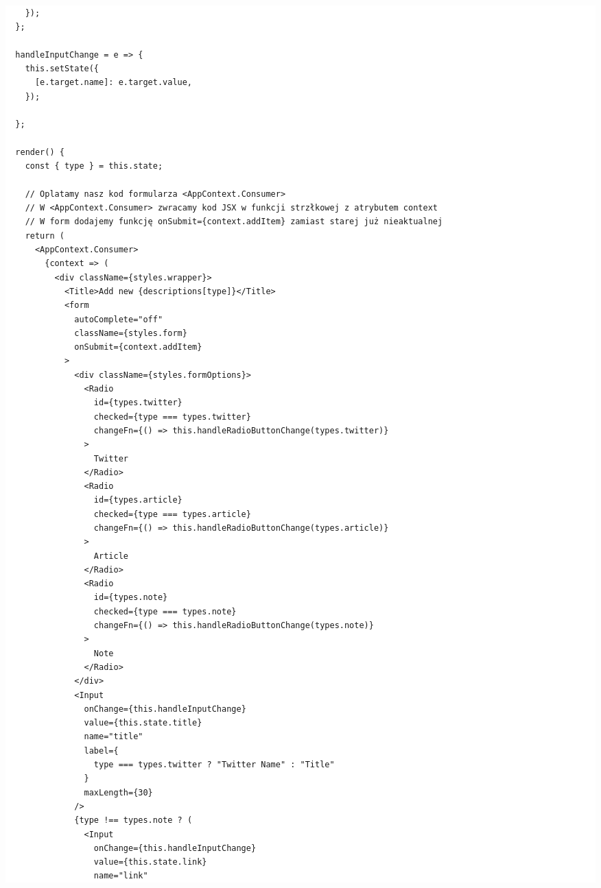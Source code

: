 ```JSX
    });
  };

  handleInputChange = e => {
    this.setState({
      [e.target.name]: e.target.value,
    });

  };

  render() {
    const { type } = this.state;

    // Oplatamy nasz kod formularza <AppContext.Consumer>
    // W <AppContext.Consumer> zwracamy kod JSX w funkcji strzłkowej z atrybutem context
    // W form dodajemy funkcję onSubmit={context.addItem} zamiast starej już nieaktualnej
    return (
      <AppContext.Consumer>
        {context => (
          <div className={styles.wrapper}>
            <Title>Add new {descriptions[type]}</Title>
            <form
              autoComplete="off"
              className={styles.form}
              onSubmit={context.addItem}
            >
              <div className={styles.formOptions}>
                <Radio
                  id={types.twitter}
                  checked={type === types.twitter}
                  changeFn={() => this.handleRadioButtonChange(types.twitter)}
                >
                  Twitter
                </Radio>
                <Radio
                  id={types.article}
                  checked={type === types.article}
                  changeFn={() => this.handleRadioButtonChange(types.article)}
                >
                  Article
                </Radio>
                <Radio
                  id={types.note}
                  checked={type === types.note}
                  changeFn={() => this.handleRadioButtonChange(types.note)}
                >
                  Note
                </Radio>
              </div>
              <Input
                onChange={this.handleInputChange}
                value={this.state.title}
                name="title"
                label={
                  type === types.twitter ? "Twitter Name" : "Title"
                }
                maxLength={30}
              />
              {type !== types.note ? (
                <Input
                  onChange={this.handleInputChange}
                  value={this.state.link}
                  name="link"
```